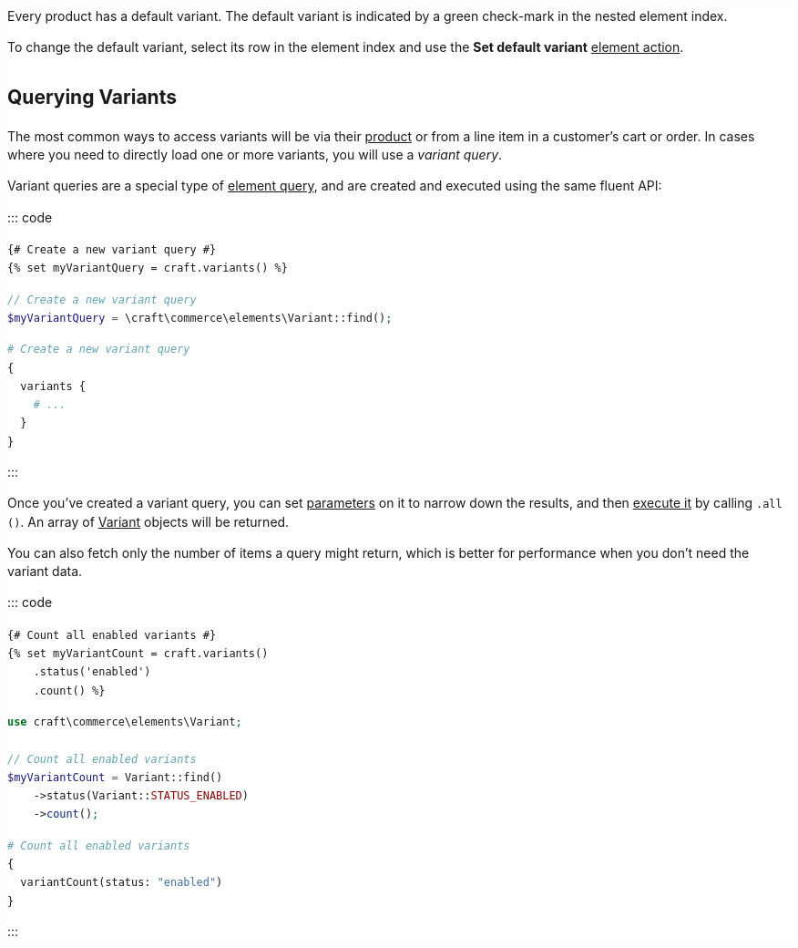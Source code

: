 Every product has a default variant. The default variant is indicated by a green check-mark in the nested element index.

To change the default variant, select its row in the element index and use the **Set default variant** [element action](/5.x/system/elements.md#actions).

## Querying Variants

The most common ways to access variants will be via their [product](#products) or from a line item in a customer’s cart or order. In cases where you need to directly load one or more variants, you will use a _variant query_.

Variant queries are a special type of [element query](/5.x/development/element-queries.md), and are created and executed using the same fluent API:

::: code
```twig
{# Create a new variant query #}
{% set myVariantQuery = craft.variants() %}
```
```php
// Create a new variant query
$myVariantQuery = \craft\commerce\elements\Variant::find();
```
```graphql
# Create a new variant query
{
  variants {
    # ...
  }
}
```
:::

Once you’ve created a variant query, you can set [parameters](#variant-query-parameters) on it to narrow down the results, and then [execute it](/5.x/element-queries.html#executing-element-queries) by calling `.all()`. An array of [Variant](commerce5:craft\commerce\elements\Variant) objects will be returned.

You can also fetch only the number of items a query might return, which is better for performance when you don’t need the variant data.

::: code
```twig
{# Count all enabled variants #}
{% set myVariantCount = craft.variants()
    .status('enabled')
    .count() %}
```
```php
use craft\commerce\elements\Variant;

// Count all enabled variants
$myVariantCount = Variant::find()
    ->status(Variant::STATUS_ENABLED)
    ->count();
```
```graphql
# Count all enabled variants
{
  variantCount(status: "enabled")
}
```
:::
